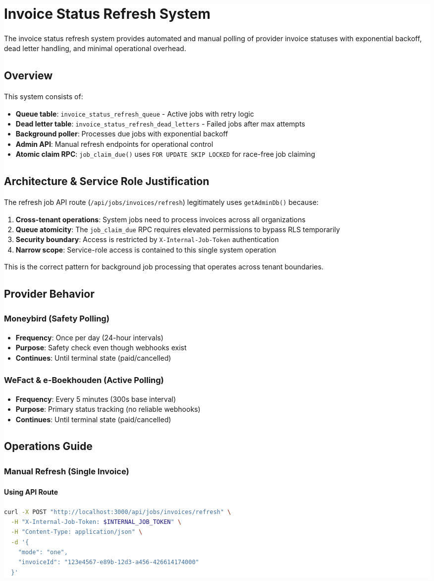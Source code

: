 # Invoice Status Refresh System

The invoice status refresh system provides automated and manual polling of provider invoice statuses with exponential backoff, dead letter handling, and minimal operational overhead.

## Overview

This system consists of:
- **Queue table**: `invoice_status_refresh_queue` - Active jobs with retry logic
- **Dead letter table**: `invoice_status_refresh_dead_letters` - Failed jobs after max attempts
- **Background poller**: Processes due jobs with exponential backoff
- **Admin API**: Manual refresh endpoints for operational control
- **Atomic claim RPC**: `job_claim_due()` uses `FOR UPDATE SKIP LOCKED` for race-free job claiming

## Architecture & Service Role Justification

The refresh job API route (`/api/jobs/invoices/refresh`) legitimately uses `getAdminDb()` because:

1. **Cross-tenant operations**: System jobs need to process invoices across all organizations
2. **Queue atomicity**: The `job_claim_due` RPC requires elevated permissions to bypass RLS temporarily  
3. **Security boundary**: Access is restricted by `X-Internal-Job-Token` authentication
4. **Narrow scope**: Service-role access is contained to this single system operation

This is the correct pattern for background job processing that operates across tenant boundaries.

## Provider Behavior

### Moneybird (Safety Polling)
- **Frequency**: Once per day (24-hour intervals)
- **Purpose**: Safety check even though webhooks exist
- **Continues**: Until terminal state (paid/cancelled)

### WeFact & e-Boekhouden (Active Polling)  
- **Frequency**: Every 5 minutes (300s base interval) 
- **Purpose**: Primary status tracking (no reliable webhooks)
- **Continues**: Until terminal state (paid/cancelled)

## Operations Guide

### Manual Refresh (Single Invoice)

#### Using API Route
```bash
curl -X POST "http://localhost:3000/api/jobs/invoices/refresh" \
  -H "X-Internal-Job-Token: $INTERNAL_JOB_TOKEN" \
  -H "Content-Type: application/json" \
  -d '{
    "mode": "one",
    "invoiceId": "123e4567-e89b-12d3-a456-426614174000"
  }'
```
